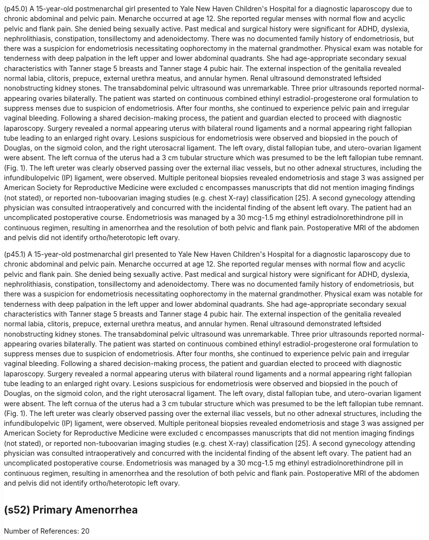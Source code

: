 (p45.0) A 15-year-old postmenarchal girl presented to Yale New Haven Children's Hospital for a diagnostic laparoscopy due to chronic abdominal and pelvic pain. Menarche occurred at age 12. She reported regular menses with normal flow and acyclic pelvic and flank pain. She denied being sexually active. Past medical and surgical history were significant for ADHD, dyslexia, nephrolithiasis, constipation, tonsillectomy and adenoidectomy. There was no documented family history of endometriosis, but there was a suspicion for endometriosis necessitating oophorectomy in the maternal grandmother. Physical exam was notable for tenderness with deep palpation in the left upper and lower abdominal quadrants. She had age-appropriate secondary sexual characteristics with Tanner stage 5 breasts and Tanner stage 4 pubic hair. The external inspection of the genitalia revealed normal labia, clitoris, prepuce, external urethra meatus, and annular hymen. Renal ultrasound demonstrated leftsided nonobstructing kidney stones. The transabdominal pelvic ultrasound was unremarkable. Three prior ultrasounds reported normal-appearing ovaries bilaterally. The patient was started on continuous combined ethinyl estradiol-progesterone oral formulation to suppress menses due to suspicion of endometriosis. After four months, she continued to experience pelvic pain and irregular vaginal bleeding. Following a shared decision-making process, the patient and guardian elected to proceed with diagnostic laparoscopy. Surgery revealed a normal appearing uterus with bilateral round ligaments and a normal appearing right fallopian tube leading to an enlarged right ovary. Lesions suspicious for endometriosis were observed and biopsied in the pouch of Douglas, on the sigmoid colon, and the right uterosacral ligament. The left ovary, distal fallopian tube, and utero-ovarian ligament were absent. The left cornua of the uterus had a 3 cm tubular structure which was presumed to be the left fallopian tube remnant. (Fig. 1). The left ureter was clearly observed passing over the external iliac vessels, but no other adnexal structures, including the infundibulopelvic (IP) ligament, were observed. Multiple peritoneal biopsies revealed endometriosis and stage 3 was assigned per American Society for Reproductive Medicine were excluded c encompasses manuscripts that did not mention imaging findings (not stated), or reported non-tuboovarian imaging studies (e.g. chest X-ray) classification [25]. A second gynecology attending physician was consulted intraoperatively and concurred with the incidental finding of the absent left ovary. The patient had an uncomplicated postoperative course. Endometriosis was managed by a 30 mcg-1.5 mg ethinyl estradiolnorethindrone pill in continuous regimen, resulting in amenorrhea and the resolution of both pelvic and flank pain. Postoperative MRI of the abdomen and pelvis did not identify ortho/heterotopic left ovary.

(p45.1) A 15-year-old postmenarchal girl presented to Yale New Haven Children's Hospital for a diagnostic laparoscopy due to chronic abdominal and pelvic pain. Menarche occurred at age 12. She reported regular menses with normal flow and acyclic pelvic and flank pain. She denied being sexually active. Past medical and surgical history were significant for ADHD, dyslexia, nephrolithiasis, constipation, tonsillectomy and adenoidectomy. There was no documented family history of endometriosis, but there was a suspicion for endometriosis necessitating oophorectomy in the maternal grandmother. Physical exam was notable for tenderness with deep palpation in the left upper and lower abdominal quadrants. She had age-appropriate secondary sexual characteristics with Tanner stage 5 breasts and Tanner stage 4 pubic hair. The external inspection of the genitalia revealed normal labia, clitoris, prepuce, external urethra meatus, and annular hymen. Renal ultrasound demonstrated leftsided nonobstructing kidney stones. The transabdominal pelvic ultrasound was unremarkable. Three prior ultrasounds reported normal-appearing ovaries bilaterally. The patient was started on continuous combined ethinyl estradiol-progesterone oral formulation to suppress menses due to suspicion of endometriosis. After four months, she continued to experience pelvic pain and irregular vaginal bleeding. Following a shared decision-making process, the patient and guardian elected to proceed with diagnostic laparoscopy. Surgery revealed a normal appearing uterus with bilateral round ligaments and a normal appearing right fallopian tube leading to an enlarged right ovary. Lesions suspicious for endometriosis were observed and biopsied in the pouch of Douglas, on the sigmoid colon, and the right uterosacral ligament. The left ovary, distal fallopian tube, and utero-ovarian ligament were absent. The left cornua of the uterus had a 3 cm tubular structure which was presumed to be the left fallopian tube remnant. (Fig. 1). The left ureter was clearly observed passing over the external iliac vessels, but no other adnexal structures, including the infundibulopelvic (IP) ligament, were observed. Multiple peritoneal biopsies revealed endometriosis and stage 3 was assigned per American Society for Reproductive Medicine were excluded c encompasses manuscripts that did not mention imaging findings (not stated), or reported non-tuboovarian imaging studies (e.g. chest X-ray) classification [25]. A second gynecology attending physician was consulted intraoperatively and concurred with the incidental finding of the absent left ovary. The patient had an uncomplicated postoperative course. Endometriosis was managed by a 30 mcg-1.5 mg ethinyl estradiolnorethindrone pill in continuous regimen, resulting in amenorrhea and the resolution of both pelvic and flank pain. Postoperative MRI of the abdomen and pelvis did not identify ortho/heterotopic left ovary.
## (s52) Primary Amenorrhea
Number of References: 20